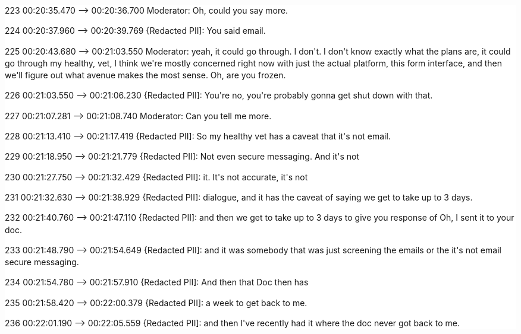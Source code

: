 223
00:20:35.470 --> 00:20:36.700
Moderator: Oh, could you say more.

224
00:20:37.960 --> 00:20:39.769
{Redacted PII]: You said email.

225
00:20:43.680 --> 00:21:03.550
Moderator: yeah, it could go through. I don't. I don't know exactly what the plans are, it could go through my healthy, vet, I think we're mostly concerned right now with just the actual platform, this form interface, and then we'll figure out what avenue makes the most sense. Oh, are you frozen.

226
00:21:03.550 --> 00:21:06.230
{Redacted PII]: You're no, you're probably gonna get shut down with that.

227
00:21:07.281 --> 00:21:08.740
Moderator: Can you tell me more.

228
00:21:13.410 --> 00:21:17.419
{Redacted PII]: So my healthy vet has a caveat that it's not email.

229
00:21:18.950 --> 00:21:21.779
{Redacted PII]: Not even secure messaging. And it's not

230
00:21:27.750 --> 00:21:32.429
{Redacted PII]: it. It's not accurate, it's not

231
00:21:32.630 --> 00:21:38.929
{Redacted PII]: dialogue, and it has the caveat of saying we get to take up to 3 days.

232
00:21:40.760 --> 00:21:47.110
{Redacted PII]: and then we get to take up to 3 days to give you response of Oh, I sent it to your doc.

233
00:21:48.790 --> 00:21:54.649
{Redacted PII]: and it was somebody that was just screening the emails or the it's not email secure messaging.

234
00:21:54.780 --> 00:21:57.910
{Redacted PII]: And then that Doc then has

235
00:21:58.420 --> 00:22:00.379
{Redacted PII]: a week to get back to me.

236
00:22:01.190 --> 00:22:05.559
{Redacted PII]: and then I've recently had it where the doc never got back to me.
